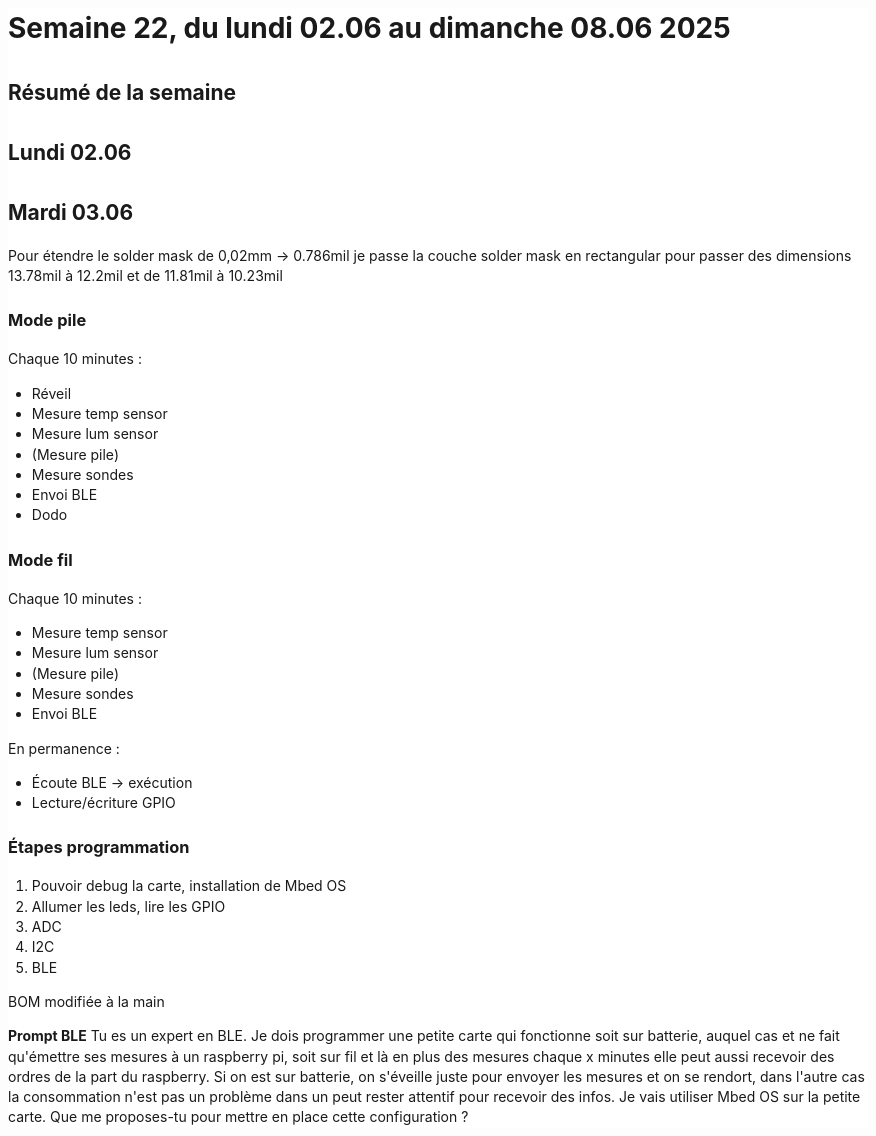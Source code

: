 # Semaine 22, du lundi 02.06 au dimanche 08.06 2025

## Résumé de la semaine

## Lundi 02.06

## Mardi 03.06

Pour étendre le solder mask de 0,02mm -> 0.786mil je passe la couche solder mask en rectangular pour passer des dimensions 13.78mil à 12.2mil
et de 11.81mil à 10.23mil

### Mode pile
Chaque 10 minutes :
- Réveil
- Mesure temp sensor
- Mesure lum sensor
- (Mesure pile)
- Mesure sondes
- Envoi BLE
- Dodo

### Mode fil
Chaque 10 minutes :
- Mesure temp sensor
- Mesure lum sensor
- (Mesure pile)
- Mesure sondes
- Envoi BLE

En permanence :
- Écoute BLE -> exécution
- Lecture/écriture GPIO

### Étapes programmation
1. Pouvoir debug la carte, installation de Mbed OS
2. Allumer les leds, lire les GPIO
3. ADC
4. I2C
5. BLE

BOM modifiée à la main

**Prompt BLE**
Tu es un expert en BLE. Je dois programmer une petite carte qui fonctionne soit sur batterie, auquel cas et ne fait qu'émettre ses mesures à un raspberry pi, soit sur fil et là en plus des mesures chaque x minutes elle peut aussi recevoir des ordres de la part du raspberry. Si on est sur batterie, on s'éveille juste pour envoyer les mesures et on se rendort, dans l'autre cas la consommation n'est pas un problème dans un peut rester attentif pour recevoir des infos. Je vais utiliser Mbed OS sur la petite carte. Que me proposes-tu pour mettre en place cette configuration ?

